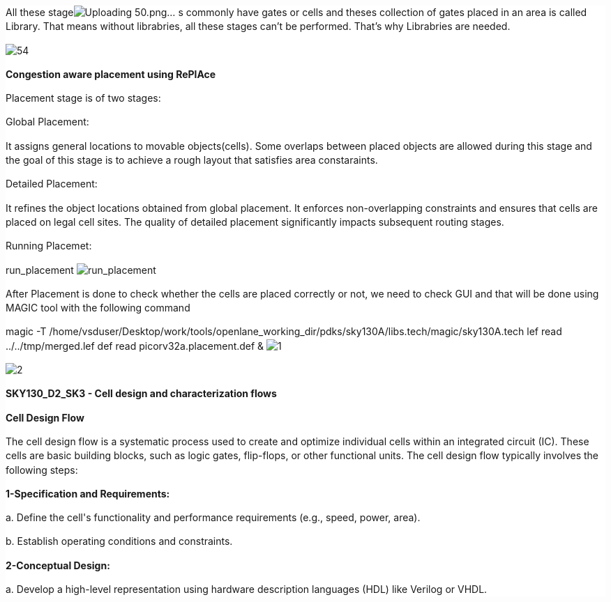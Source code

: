 
All these stage![Uploading 50.png…]()
s commonly have gates or cells and theses collection of gates placed in an area is called Library. That means without librabries, all these stages can’t be performed. That’s why Librabries are needed.

![54](https://github.com/user-attachments/assets/081ba3ab-9648-4fb9-a96e-cead5958f93b)

**Congestion aware placement using RePlAce**

Placement stage is of two stages:

Global Placement:

It assigns general locations to movable objects(cells). Some overlaps between placed objects are allowed during this stage and the goal of this stage is to achieve a rough layout that satisfies area constaraints.

Detailed Placement:

It refines the object locations obtained from global placement. It enforces non-overlapping constraints and ensures that cells are placed on legal cell sites. The quality of detailed placement significantly impacts subsequent routing stages.

Running Placemet:

run_placement
![run_placement](https://github.com/user-attachments/assets/ed323dbc-0a3a-40a4-877c-d3377c544fa3)



After Placement is done to check whether the cells are placed correctly or not, we need to check GUI and that will be done using MAGIC tool with the following command

magic -T /home/vsduser/Desktop/work/tools/openlane_working_dir/pdks/sky130A/libs.tech/magic/sky130A.tech lef read ../../tmp/merged.lef def read picorv32a.placement.def &
![1](https://github.com/user-attachments/assets/816d2ad8-70df-4fbe-8213-16d261db3546)

![2](https://github.com/user-attachments/assets/51abc981-f757-40ad-b98a-1ebe34e54e74)


**SKY130_D2_SK3 - Cell design and characterization flows**

**Cell Design Flow**

The cell design flow is a systematic process used to create and optimize individual cells within an integrated circuit (IC). These cells are basic building blocks, such as logic gates, flip-flops, or other functional units. The cell design flow typically involves the following steps:

**1-Specification and Requirements:**

a. Define the cell's functionality and performance requirements (e.g., speed, power, area).

b. Establish operating conditions and constraints.

**2-Conceptual Design:**

a. Develop a high-level representation using hardware description languages (HDL) like Verilog or VHDL.

